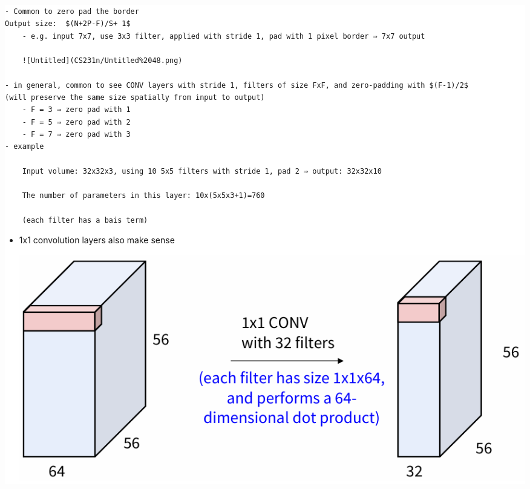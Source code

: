     - Common to zero pad the border
    Output size:  $(N+2P-F)/S+ 1$
        - e.g. input 7x7, use 3x3 filter, applied with stride 1, pad with 1 pixel border ⇒ 7x7 output
        
        ![Untitled](CS231n/Untitled%2048.png)
        
    - in general, common to see CONV layers with stride 1, filters of size FxF, and zero-padding with $(F-1)/2$
    (will preserve the same size spatially from input to output)
        - F = 3 ⇒ zero pad with 1
        - F = 5 ⇒ zero pad with 2
        - F = 7 ⇒ zero pad with 3
    - example
        
        Input volume: 32x32x3, using 10 5x5 filters with stride 1, pad 2 ⇒ output: 32x32x10
        
        The number of parameters in this layer: 10x(5x5x3+1)=760
        
        (each filter has a bais term)
        
- 1x1 convolution layers also make sense
    
    ![Untitled](CS231n/Untitled%2049.png)
    